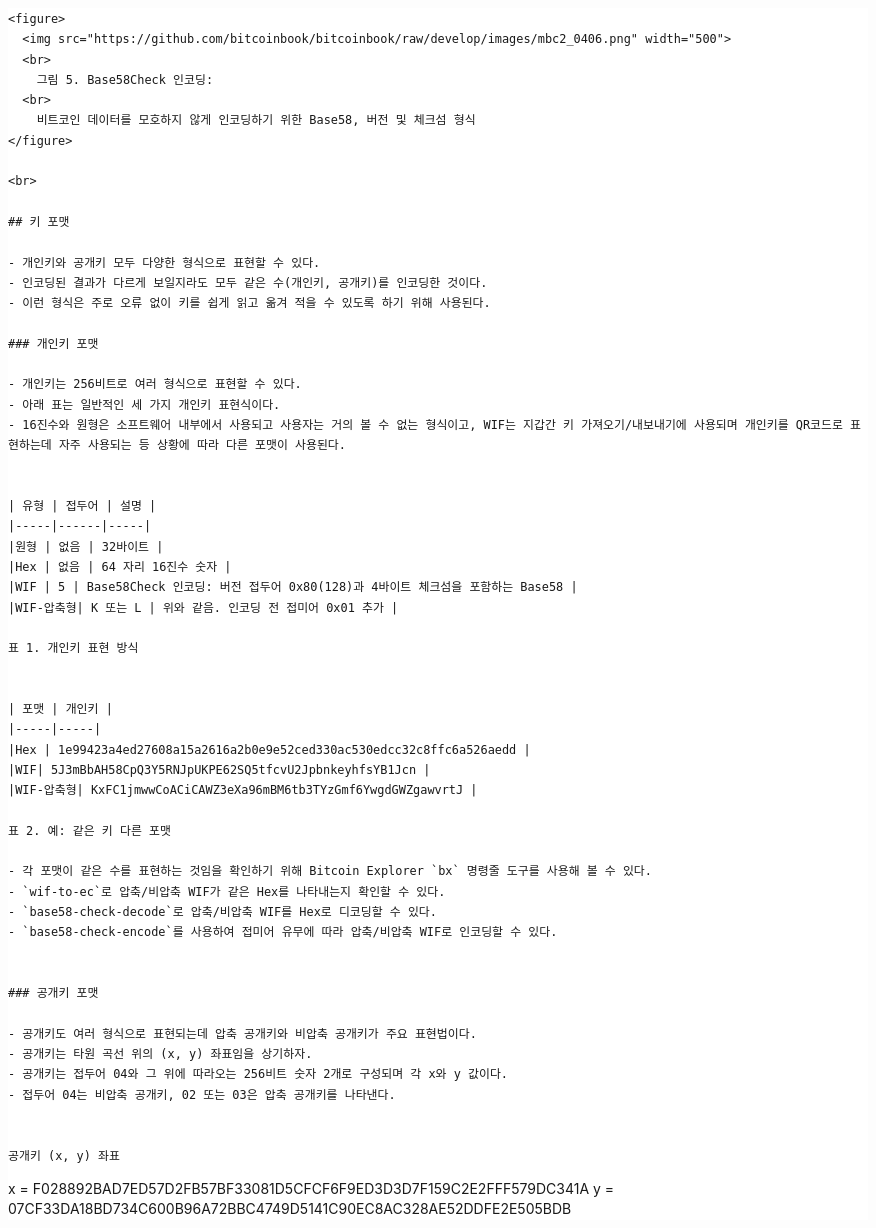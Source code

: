   ```
  <figure>
    <img src="https://github.com/bitcoinbook/bitcoinbook/raw/develop/images/mbc2_0406.png" width="500">
    <br>
      그림 5. Base58Check 인코딩: 
    <br>
      비트코인 데이터를 모호하지 않게 인코딩하기 위한 Base58, 버전 및 체크섬 형식
  </figure>

<br>

## 키 포맷

- 개인키와 공개키 모두 다양한 형식으로 표현할 수 있다.
- 인코딩된 결과가 다르게 보일지라도 모두 같은 수(개인키, 공개키)를 인코딩한 것이다. 
- 이런 형식은 주로 오류 없이 키를 쉽게 읽고 옮겨 적을 수 있도록 하기 위해 사용된다.

### 개인키 포맷

- 개인키는 256비트로 여러 형식으로 표현할 수 있다.
- 아래 표는 일반적인 세 가지 개인키 표현식이다.  
- 16진수와 원형은 소프트웨어 내부에서 사용되고 사용자는 거의 볼 수 없는 형식이고, WIF는 지갑간 키 가져오기/내보내기에 사용되며 개인키를 QR코드로 표현하는데 자주 사용되는 등 상황에 따라 다른 포맷이 사용된다. 


  | 유형 | 접두어 | 설명 | 
  |-----|------|-----|
  |원형 | 없음 | 32바이트 |
  |Hex | 없음 | 64 자리 16진수 숫자 | 
  |WIF | 5 | Base58Check 인코딩: 버전 접두어 0x80(128)과 4바이트 체크섬을 포함하는 Base58 |
  |WIF-압축형| K 또는 L | 위와 같음. 인코딩 전 접미어 0x01 추가 |

  표 1. 개인키 표현 방식


  | 포맷 | 개인키 | 
  |-----|-----|
  |Hex | 1e99423a4ed27608a15a2616a2b0e9e52ced330ac530edcc32c8ffc6a526aedd | 
  |WIF| 5J3mBbAH58CpQ3Y5RNJpUKPE62SQ5tfcvU2JpbnkeyhfsYB1Jcn |
  |WIF-압축형| KxFC1jmwwCoACiCAWZ3eXa96mBM6tb3TYzGmf6YwgdGWZgawvrtJ |

  표 2. 예: 같은 키 다른 포맷

- 각 포맷이 같은 수를 표현하는 것임을 확인하기 위해 Bitcoin Explorer `bx` 명령줄 도구를 사용해 볼 수 있다.
  - `wif-to-ec`로 압축/비압축 WIF가 같은 Hex를 나타내는지 확인할 수 있다.
  - `base58-check-decode`로 압축/비압축 WIF를 Hex로 디코딩할 수 있다.
  - `base58-check-encode`를 사용하여 접미어 유무에 따라 압축/비압축 WIF로 인코딩할 수 있다. 


### 공개키 포맷

- 공개키도 여러 형식으로 표현되는데 압축 공개키와 비압축 공개키가 주요 표현법이다.
- 공개키는 타원 곡선 위의 (x, y) 좌표임을 상기하자.
- 공개키는 접두어 04와 그 위에 따라오는 256비트 숫자 2개로 구성되며 각 x와 y 값이다. 
- 접두어 04는 비압축 공개키, 02 또는 03은 압축 공개키를 나타낸다. 


  공개키 (x, y) 좌표
  ```
  x = F028892BAD7ED57D2FB57BF33081D5CFCF6F9ED3D3D7F159C2E2FFF579DC341A
  y = 07CF33DA18BD734C600B96A72BBC4749D5141C90EC8AC328AE52DDFE2E505BDB
  ```

  ```